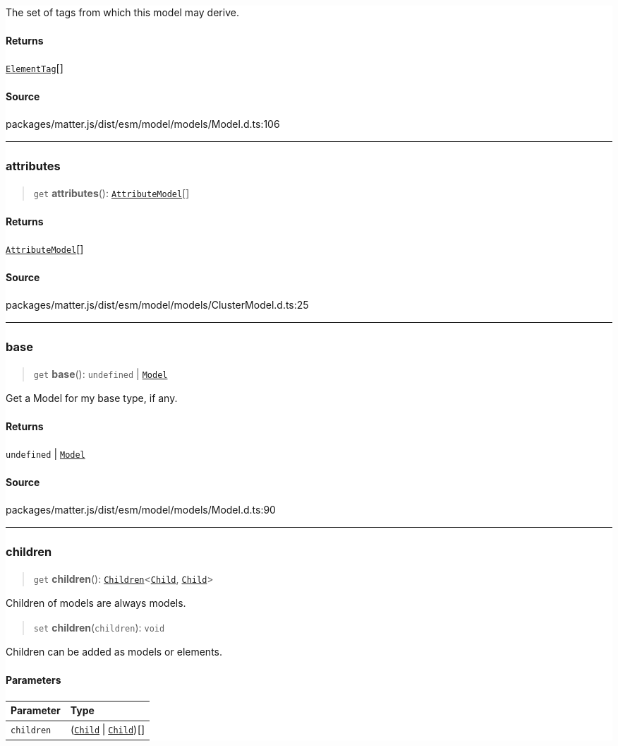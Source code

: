 The set of tags from which this model may derive.

#### Returns

[`ElementTag`](../enumerations/ElementTag.md)[]

#### Source

packages/matter.js/dist/esm/model/models/Model.d.ts:106

***

### attributes

> `get` **attributes**(): [`AttributeModel`](AttributeModel.md)[]

#### Returns

[`AttributeModel`](AttributeModel.md)[]

#### Source

packages/matter.js/dist/esm/model/models/ClusterModel.d.ts:25

***

### base

> `get` **base**(): `undefined` \| [`Model`](Model.md)

Get a Model for my base type, if any.

#### Returns

`undefined` \| [`Model`](Model.md)

#### Source

packages/matter.js/dist/esm/model/models/Model.d.ts:90

***

### children

> `get` **children**(): [`Children`](../-internal-/interfaces/Children.md)\<[`Child`](../namespaces/ClusterModel/README.md#child), [`Child`](../namespaces/ClusterElement/README.md#child)\>

Children of models are always models.

> `set` **children**(`children`): `void`

Children can be added as models or elements.

#### Parameters

| Parameter | Type |
| :------ | :------ |
| `children` | ([`Child`](../namespaces/ClusterElement/README.md#child) \| [`Child`](../namespaces/ClusterModel/README.md#child))[] |
